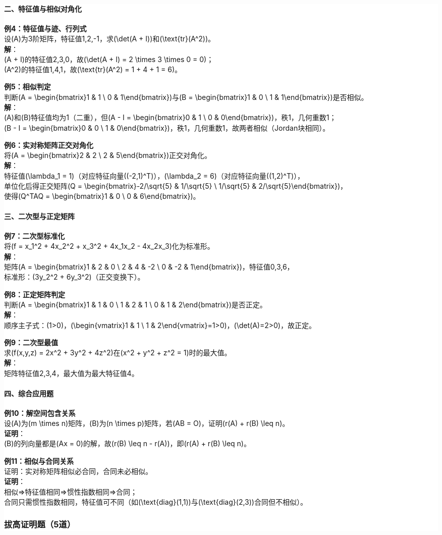 
#### **二、特征值与相似对角化**
**例4：特征值与迹、行列式**  
设\(A\)为3阶矩阵，特征值1,2,-1，求\(\det(A + I)\)和\(\text{tr}(A^2)\)。  
**解**：  
\(A + I\)的特征值2,3,0，故\(\det(A + I) = 2 \times 3 \times 0 = 0\)；  
\(A^2\)的特征值1,4,1，故\(\text{tr}(A^2) = 1 + 4 + 1 = 6\)。  

**例5：相似判定**  
判断\(A = \begin{bmatrix}1 & 1 \\ 0 & 1\end{bmatrix}\)与\(B = \begin{bmatrix}1 & 0 \\ 1 & 1\end{bmatrix}\)是否相似。  
**解**：  
\(A\)和\(B\)特征值均为1（二重），但\(A - I = \begin{bmatrix}0 & 1 \\ 0 & 0\end{bmatrix}\)，秩1，几何重数1；  
\(B - I = \begin{bmatrix}0 & 0 \\ 1 & 0\end{bmatrix}\)，秩1，几何重数1，故两者相似（Jordan块相同）。  

**例6：实对称矩阵正交对角化**  
将\(A = \begin{bmatrix}2 & 2 \\ 2 & 5\end{bmatrix}\)正交对角化。  
**解**：  
特征值\(\lambda_1 = 1\)（对应特征向量\((-2,1)^T\)），\(\lambda_2 = 6\)（对应特征向量\((1,2)^T\)），  
单位化后得正交矩阵\(Q = \begin{bmatrix}-2/\sqrt{5} & 1/\sqrt{5} \\ 1/\sqrt{5} & 2/\sqrt{5}\end{bmatrix}\)，  
使得\(Q^TAQ = \begin{bmatrix}1 & 0 \\ 0 & 6\end{bmatrix}\)。  


#### **三、二次型与正定矩阵**
**例7：二次型标准化**  
将\(f = x_1^2 + 4x_2^2 + x_3^2 + 4x_1x_2 - 4x_2x_3\)化为标准形。  
**解**：  
矩阵\(A = \begin{bmatrix}1 & 2 & 0 \\ 2 & 4 & -2 \\ 0 & -2 & 1\end{bmatrix}\)，特征值0,3,6，  
标准形：\(3y_2^2 + 6y_3^2\)（正交变换下）。  

**例8：正定矩阵判定**  
判断\(A = \begin{bmatrix}1 & 1 & 0 \\ 1 & 2 & 1 \\ 0 & 1 & 2\end{bmatrix}\)是否正定。  
**解**：  
顺序主子式：\(1>0\)，\(\begin{vmatrix}1 & 1 \\ 1 & 2\end{vmatrix}=1>0\)，\(\det(A)=2>0\)，故正定。  

**例9：二次型最值**  
求\(f(x,y,z) = 2x^2 + 3y^2 + 4z^2\)在\(x^2 + y^2 + z^2 = 1\)时的最大值。  
**解**：  
矩阵特征值2,3,4，最大值为最大特征值4。  


#### **四、综合应用题**
**例10：解空间包含关系**  
设\(A\)为\(m \times n\)矩阵，\(B\)为\(n \times p\)矩阵，若\(AB = O\)，证明\(r(A) + r(B) \leq n\)。  
**证明**：  
\(B\)的列向量都是\(Ax = 0\)的解，故\(r(B) \leq n - r(A)\)，即\(r(A) + r(B) \leq n\)。  

**例11：相似与合同关系**  
证明：实对称矩阵相似必合同，合同未必相似。  
**证明**：  
相似⇒特征值相同⇒惯性指数相同⇒合同；  
合同只需惯性指数相同，特征值可不同（如\(\text{diag}(1,1)\)与\(\text{diag}(2,3)\)合同但不相似）。  


### 拔高证明题（5道）
